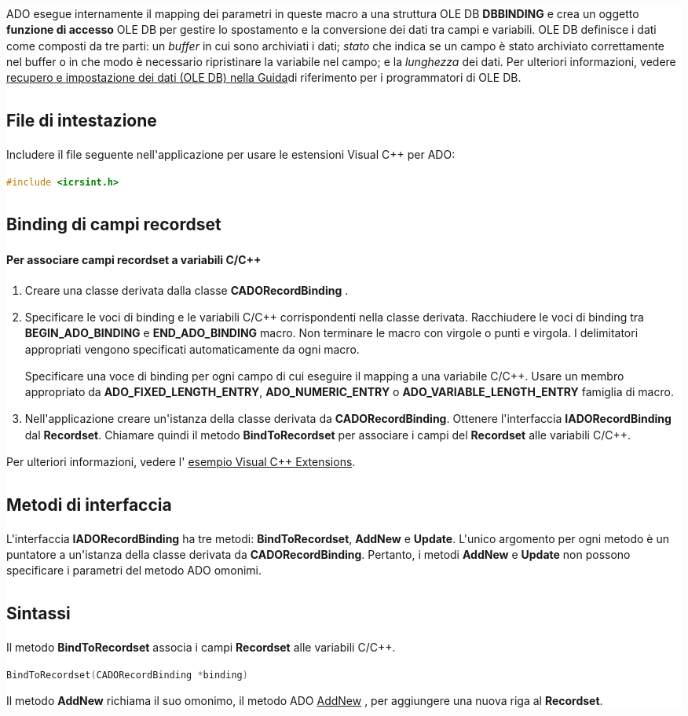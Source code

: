  ADO esegue internamente il mapping dei parametri in queste macro a una struttura OLE DB **DBBINDING** e crea un oggetto **funzione di accesso** OLE DB per gestire lo spostamento e la conversione dei dati tra campi e variabili. OLE DB definisce i dati come composti da tre parti: un *buffer* in cui sono archiviati i dati; *stato* che indica se un campo è stato archiviato correttamente nel buffer o in che modo è necessario ripristinare la variabile nel campo; e la *lunghezza* dei dati. Per ulteriori informazioni, vedere [recupero e impostazione dei dati (OLE DB) nella Guida](/previous-versions/windows/desktop/ms713700(v=vs.85))di riferimento per i programmatori di OLE DB.

## <a name="header-file"></a>File di intestazione
 Includere il file seguente nell'applicazione per usare le estensioni Visual C++ per ADO:

```cpp
#include <icrsint.h>
```

## <a name="binding-recordset-fields"></a>Binding di campi recordset

#### <a name="to-bind-recordset-fields-to-cc-variables"></a>Per associare campi recordset a variabili C/C++

1.  Creare una classe derivata dalla classe **CADORecordBinding** .

2.  Specificare le voci di binding e le variabili C/C++ corrispondenti nella classe derivata. Racchiudere le voci di binding tra **BEGIN_ADO_BINDING** e **END_ADO_BINDING** macro. Non terminare le macro con virgole o punti e virgola. I delimitatori appropriati vengono specificati automaticamente da ogni macro.

     Specificare una voce di binding per ogni campo di cui eseguire il mapping a una variabile C/C++. Usare un membro appropriato da **ADO_FIXED_LENGTH_ENTRY**, **ADO_NUMERIC_ENTRY** o **ADO_VARIABLE_LENGTH_ENTRY** famiglia di macro.

3.  Nell'applicazione creare un'istanza della classe derivata da **CADORecordBinding**. Ottenere l'interfaccia **IADORecordBinding** dal **Recordset**. Chiamare quindi il metodo **BindToRecordset** per associare i campi del **Recordset** alle variabili C/C++.

 Per ulteriori informazioni, vedere l' [esempio Visual C++ Extensions](./visual-c-extensions-example.md).

## <a name="interface-methods"></a>Metodi di interfaccia
 L'interfaccia **IADORecordBinding** ha tre metodi: **BindToRecordset**, **AddNew** e **Update**. L'unico argomento per ogni metodo è un puntatore a un'istanza della classe derivata da **CADORecordBinding**. Pertanto, i metodi **AddNew** e **Update** non possono specificare i parametri del metodo ADO omonimi.

## <a name="syntax"></a>Sintassi
 Il metodo **BindToRecordset** associa i campi **Recordset** alle variabili C/C++.

```cpp
BindToRecordset(CADORecordBinding *binding)
```

 Il metodo **AddNew** richiama il suo omonimo, il metodo ADO [AddNew](../../reference/ado-api/addnew-method-ado.md) , per aggiungere una nuova riga al **Recordset**.

